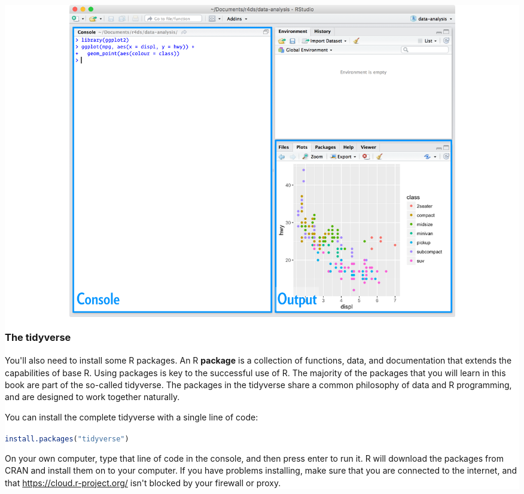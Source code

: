 <img src="diagrams/rstudio-console.png" width="75%" style="display: block; margin: auto;" />


### The tidyverse

You'll also need to install some R packages. An R __package__ is a collection of functions, data, and documentation that extends the capabilities of base R. Using packages is key to the successful use of R. The majority of the packages that you will learn in this book are part of the so-called tidyverse. The packages in the tidyverse share a common philosophy of data and R programming, and are designed to work together naturally. 

You can install the complete tidyverse with a single line of code:


```r
install.packages("tidyverse")
```

On your own computer, type that line of code in the console, and then press enter to run it. R will download the packages from CRAN and install them on to your computer. If you have problems installing, make sure that you are connected to the internet, and that <https://cloud.r-project.org/> isn't blocked by your firewall or proxy. 
